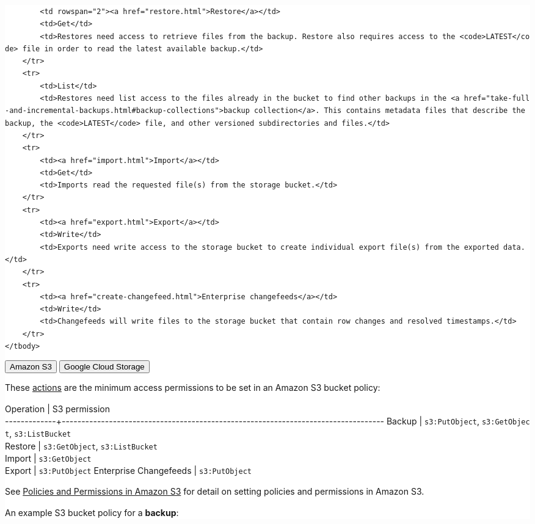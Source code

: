             <td rowspan="2"><a href="restore.html">Restore</a></td>
            <td>Get</td>
            <td>Restores need access to retrieve files from the backup. Restore also requires access to the <code>LATEST</code> file in order to read the latest available backup.</td>
        </tr>
        <tr>
            <td>List</td>
            <td>Restores need list access to the files already in the bucket to find other backups in the <a href="take-full-and-incremental-backups.html#backup-collections">backup collection</a>. This contains metadata files that describe the backup, the <code>LATEST</code> file, and other versioned subdirectories and files.</td>
        </tr>
        <tr>
            <td><a href="import.html">Import</a></td>
            <td>Get</td>
            <td>Imports read the requested file(s) from the storage bucket.</td>
        </tr>
        <tr>
            <td><a href="export.html">Export</a></td>
            <td>Write</td>
            <td>Exports need write access to the storage bucket to create individual export file(s) from the exported data.</td>
        </tr>
        <tr>
            <td><a href="create-changefeed.html">Enterprise changefeeds</a></td>
            <td>Write</td>
            <td>Changefeeds will write files to the storage bucket that contain row changes and resolved timestamps.</td>
        </tr>
    </tbody>
</table>

<div class="filters clearfix">
  <button class="filter-button" data-scope="s3-perms">Amazon S3</button>
  <button class="filter-button" data-scope="gcs-perms">Google Cloud Storage</button>
</div>

<section class="filter-content" markdown="1" data-scope="s3-perms">

These [actions](https://docs.aws.amazon.com/AmazonS3/latest/API/API_Operations_Amazon_Simple_Storage_Service.html) are the minimum access permissions to be set in an Amazon S3 bucket policy:

Operation    | S3 permission                                                                          
-------------+----------------------------------------------------------------------------------
Backup       | `s3:PutObject`, `s3:GetObject`, `s3:ListBucket`  
Restore      | `s3:GetObject`, `s3:ListBucket`     
Import       | `s3:GetObject`                                             
Export       | `s3:PutObject`
Enterprise Changefeeds  | `s3:PutObject`

See [Policies and Permissions in Amazon S3](https://docs.aws.amazon.com/AmazonS3/latest/userguide/access-policy-language-overview.html) for detail on setting policies and permissions in Amazon S3.

An example S3 bucket policy for a **backup**:
